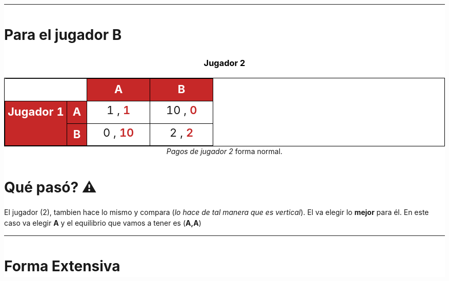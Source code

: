</div>

---

# Para el jugador B

<h3 style="text-align:center; color:#000;">Jugador 2</h3>

<table style="margin:auto; border-collapse:collapse; text-align:center; font-size:22px; border:1px solid #000;">
  <tr>
    <th style="border:none;"></th>
    <th style="border:none;"></th>
    <th style="background-color:#c62828; color:white; border:1px solid #000;">A</th>
    <th style="background-color:#c62828; color:white; border:1px solid #000;">B</th>
  </tr>
  <tr>
    <th rowspan="2" style="background-color:#c62828; color:white; border:1px solid #000; padding:5px;">Jugador 1</th>
    <th style="background-color:#c62828; color:white; border:1px solid #000;">A</th>
    <td style="border:1px solid #000; width:100px;">
      1 , <span style="color:#c62828; font-weight:600;">1</span>
    </td>
    <td style="border:1px solid #000; width:100px;">
      10 , <span style="color:#c62828; font-weight:600;">0</span>
    </td>
  </tr>
  <tr>
    <th style="background-color:#c62828; color:white; border:1px solid #000;">B</th>
    <td style="border:1px solid #000;">
      0 , <span style="color:#c62828; font-weight:600;">10</span>
    </td>
    <td style="border:1px solid #000;">
      2 , <span style="color:#c62828; font-weight:600;">2</span>
    </td>
  </tr>
</table>

<figcaption align="center"><i>Pagos de jugador 2</i> forma normal.</figcaption>

<div class="callout danger">

# Qué pasó? :warning:

El jugador (2), tambien hace lo mismo y compara (*lo hace de tal manera que es vertical*). El va elegir lo **mejor** para él. En este caso va elegir **A** y el equilibrio que vamos a tener es (**A,A**)

</div>

---
# Forma Extensiva
